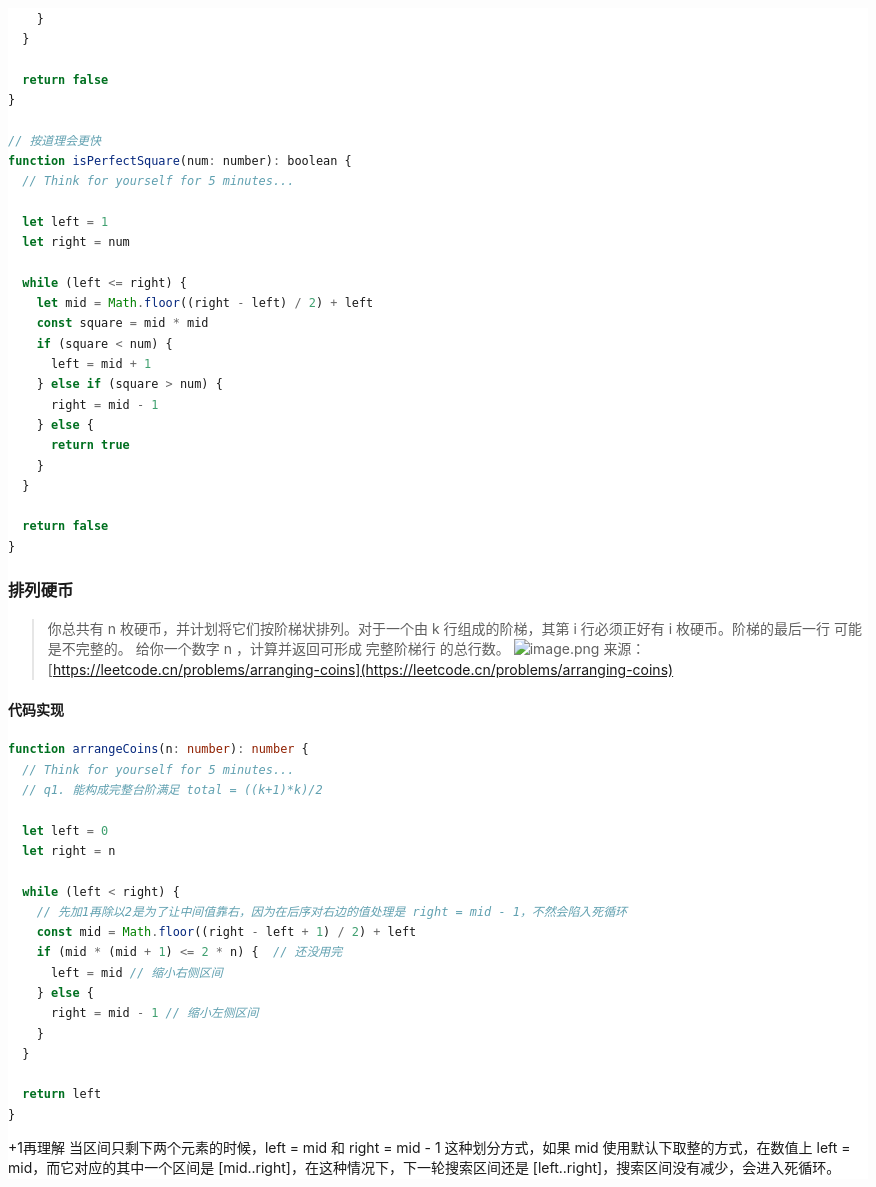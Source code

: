 ```javascript
    }
  }

  return false
}

// 按道理会更快
function isPerfectSquare(num: number): boolean {
  // Think for yourself for 5 minutes...

  let left = 1
  let right = num

  while (left <= right) {
    let mid = Math.floor((right - left) / 2) + left
    const square = mid * mid
    if (square < num) {
      left = mid + 1
    } else if (square > num) {
      right = mid - 1
    } else {
      return true
    }
  }

  return false
}
```
### 排列硬币
> 你总共有 n 枚硬币，并计划将它们按阶梯状排列。对于一个由 k 行组成的阶梯，其第 i 行必须正好有 i 枚硬币。阶梯的最后一行 可能 是不完整的。
> 给你一个数字 n ，计算并返回可形成 完整阶梯行 的总行数。
> ![image.png](https://cdn.nlark.com/yuque/0/2023/png/1553840/1679754959766-9eeb2dfa-507e-40a9-ab4c-263bfe523c8a.png#averageHue=%23f3d489&clientId=u41294ec2-f4fc-4&from=paste&height=314&id=u0a582107&name=image.png&originHeight=828&originWidth=792&originalType=binary&ratio=2&rotation=0&showTitle=false&size=166421&status=done&style=none&taskId=uf6d13ee2-07e1-431d-b6fc-da31ee5ae0c&title=&width=300)
> 来源：[https://leetcode.cn/problems/arranging-coins](https://leetcode.cn/problems/arranging-coins)

#### 代码实现
```typescript
function arrangeCoins(n: number): number {
  // Think for yourself for 5 minutes...
  // q1. 能构成完整台阶满足 total = ((k+1)*k)/2

  let left = 0
  let right = n
  
  while (left < right) {
    // 先加1再除以2是为了让中间值靠右，因为在后序对右边的值处理是 right = mid - 1，不然会陷入死循环
    const mid = Math.floor((right - left + 1) / 2) + left
    if (mid * (mid + 1) <= 2 * n) {  // 还没用完
      left = mid // 缩小右侧区间
    } else {
      right = mid - 1 // 缩小左侧区间
    }
  }

  return left
}
```
+1再理解
当区间只剩下两个元素的时候，left = mid 和 right = mid - 1 这种划分方式，如果 mid 使用默认下取整的方式，在数值上 left = mid，而它对应的其中一个区间是 [mid..right]，在这种情况下，下一轮搜索区间还是 [left..right]，搜索区间没有减少，会进入死循环。